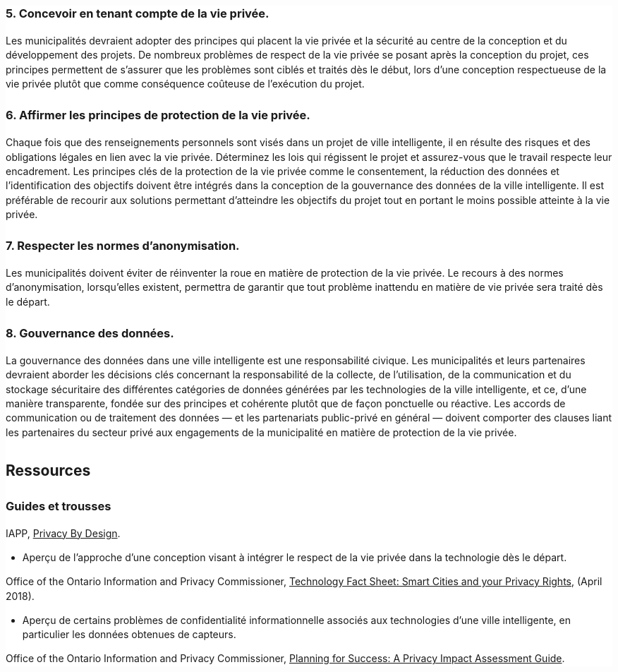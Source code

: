 ### 5. Concevoir en tenant compte de la vie privée. 
Les municipalités devraient adopter des principes qui placent la vie privée et la sécurité au centre de la conception et du développement des projets. De nombreux problèmes de respect de la vie privée se posant après la conception du projet, ces principes permettent de s’assurer que les problèmes sont ciblés et traités dès le début, lors d’une conception respectueuse de la vie privée plutôt que comme conséquence coûteuse de l’exécution du projet.

### 6. Affirmer les principes de protection de la vie privée.
Chaque fois que des renseignements personnels sont visés dans un projet de ville intelligente, il en résulte des risques et des obligations légales en lien avec la vie privée. Déterminez les lois qui régissent le projet et assurez-vous que le travail respecte leur encadrement. Les principes clés de la protection de la vie privée comme le consentement, la réduction des données et l’identification des objectifs doivent être intégrés dans la conception de la gouvernance des données de la ville intelligente. Il est préférable de recourir aux solutions permettant d’atteindre les objectifs du projet tout en portant le moins possible atteinte à la vie privée.

### 7. Respecter les normes d’anonymisation. 
Les municipalités doivent éviter de réinventer la roue en matière de protection de la vie privée. Le recours à des normes d’anonymisation, lorsqu’elles existent, permettra de garantir que tout problème inattendu en matière de vie privée sera traité dès le départ.

### 8. Gouvernance des données. 
La gouvernance des données dans une ville intelligente est une responsabilité civique. Les municipalités et leurs partenaires devraient aborder les décisions clés concernant la responsabilité de la collecte, de l’utilisation, de la communication et du stockage sécuritaire des différentes catégories de données générées par les technologies de la ville intelligente, et ce, d’une manière transparente, fondée sur des principes et cohérente plutôt que de façon ponctuelle ou réactive. Les accords de communication ou de traitement des données — et les partenariats public-privé en général — doivent comporter des clauses liant les partenaires du secteur privé aux engagements de la municipalité en matière de protection de la vie privée.

## Ressources

### Guides et trousses

IAPP, [Privacy By Design](https://iapp.org/resources/article/privacy-by-design-the-7-foundational-principles/).

 * Aperçu de l’approche d’une conception visant à intégrer le respect de la vie privée dans la technologie dès le départ.

Office of the Ontario Information and Privacy Commissioner, [Technology Fact Sheet: Smart Cities and your Privacy Rights](https://www.ipc.on.ca/wp-content/uploads/2018/04/fs-tech-smart-cities.pdf), (April 2018).

 * Aperçu de certains problèmes de confidentialité informationnelle associés aux technologies d’une ville intelligente, en particulier les données obtenues de capteurs.

Office of the Ontario Information and Privacy Commissioner, [Planning for Success:  A Privacy Impact Assessment Guide](https://www.ipc.on.ca/wp-content/uploads/2015/05/planning-for-success-pia-guide.pdf).
